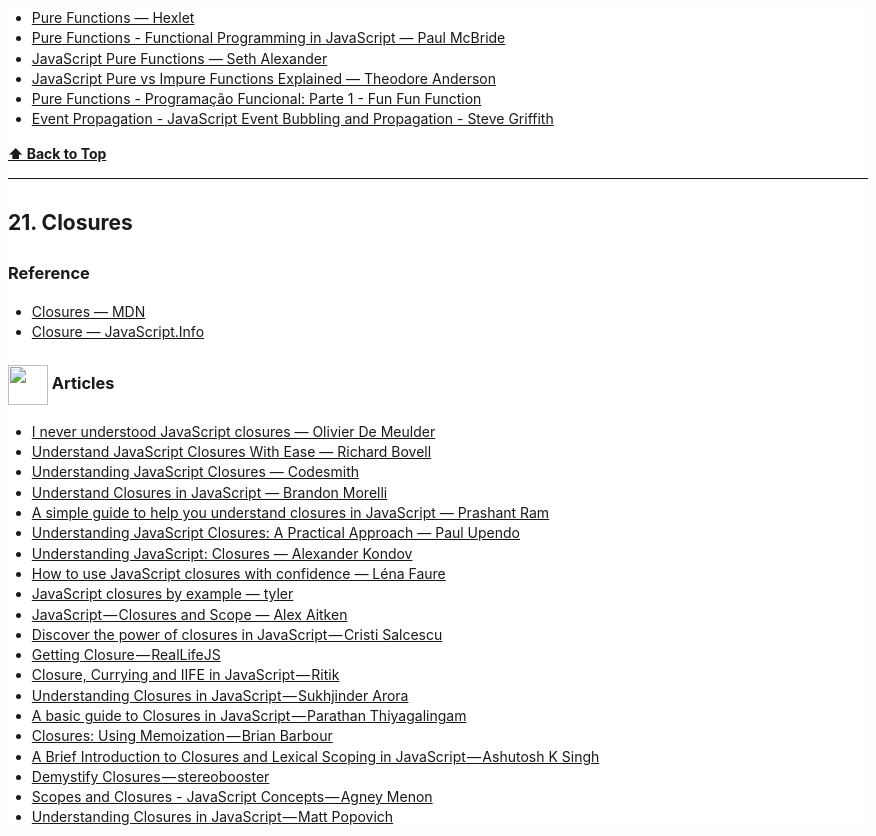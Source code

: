 - [Pure Functions — Hexlet](https://www.youtube.com/watch?v=dZ41D6LDSBg)
- [Pure Functions - Functional Programming in JavaScript — Paul McBride](https://www.youtube.com/watch?v=Jh_Uzqzz_wM)
- [JavaScript Pure Functions — Seth Alexander](https://www.youtube.com/watch?v=frT3H-eBmPc)
- [JavaScript Pure vs Impure Functions Explained — Theodore Anderson](https://www.youtube.com/watch?v=AHbRVJzpB54)
- [Pure Functions - Programação Funcional: Parte 1 - Fun Fun Function](https://www.youtube.com/watch?v=BMUiFMZr7vk)
- [Event Propagation - JavaScript Event Bubbling and Propagation - Steve Griffith](https://www.youtube.com/watch?v=JYc7gr9Ehl0)

**[⬆ Back to Top](#table-of-contents)**

---

## 21. Closures

### Reference

-  [Closures — MDN](https://developer.mozilla.org/en-US/docs/Web/JavaScript/Closures)
-  [Closure — JavaScript.Info](https://javascript.info/closure)

### <img  align= center width=40px height=40px src="https://cdn-icons-png.flaticon.com/512/1945/1945940.png"> Articles

-  [I never understood JavaScript closures — Olivier De Meulder](https://medium.com/dailyjs/i-never-understood-javascript-closures-9663703368e8)
-  [Understand JavaScript Closures With Ease — Richard Bovell](http://javascriptissexy.com/understand-javascript-closures-with-ease/)
-  [Understanding JavaScript Closures — Codesmith](https://codeburst.io/understanding-javascript-closures-da6aab330302)
-  [Understand Closures in JavaScript — Brandon Morelli](https://codeburst.io/understand-closures-in-javascript-d07852fa51e7)
-  [A simple guide to help you understand closures in JavaScript — Prashant Ram](https://medium.freecodecamp.org/javascript-closures-simplified-d0d23fa06ba4)
-  [Understanding JavaScript Closures: A Practical Approach — Paul Upendo](https://scotch.io/tutorials/understanding-javascript-closures-a-practical-approach)
-  [Understanding JavaScript: Closures — Alexander Kondov](https://hackernoon.com/understanding-javascript-closures-4188edf5ea1b)
-  [How to use JavaScript closures with confidence — Léna Faure](https://hackernoon.com/how-to-use-javascript-closures-with-confidence-85cd1f841a6b)
-  [JavaScript closures by example — tyler](https://howchoo.com/g/mge2mji2mtq/javascript-closures-by-example)
-  [JavaScript — Closures and Scope — Alex Aitken](https://codeburst.io/javascript-closures-and-scope-3784c75b9290)
-  [Discover the power of closures in JavaScript — Cristi Salcescu](https://medium.freecodecamp.org/discover-the-power-of-closures-in-javascript-5c472a7765d7)
-  [Getting Closure — RealLifeJS](http://reallifejs.com/the-meat/getting-closure/)
-  [Closure, Currying and IIFE in JavaScript — Ritik](https://dev.to/ritik_dev_js/what-the-hack-is-closure-currying-and-iife-in-javascript-32m9)
-  [Understanding Closures in JavaScript — Sukhjinder Arora](https://blog.bitsrc.io/a-beginners-guide-to-closures-in-javascript-97d372284dda)
-  [A basic guide to Closures in JavaScript — Parathan Thiyagalingam](https://medium.freecodecamp.org/a-basic-guide-to-closures-in-javascript-9fc8b7e3463e)
-  [Closures: Using Memoization — Brian Barbour](https://dev.to/steelvoltage/closures-using-memoization-3597)
-  [A Brief Introduction to Closures and Lexical Scoping in JavaScript — Ashutosh K Singh](https://betterprogramming.pub/a-brief-introduction-to-closures-and-lexical-scoping-in-javascript-8a5866496232)
-  [Demystify Closures — stereobooster](https://dev.to/stereobooster/demystify-closures-5g42)
-  [Scopes and Closures - JavaScript Concepts — Agney Menon](https://dev.to/boywithsilverwings/scopes-and-closures-javascript-concepts-4dfj)
-  [Understanding Closures in JavaScript — Matt Popovich](https://dev.to/mattpopovich/understanding-closures-in-javascript-3k0d)